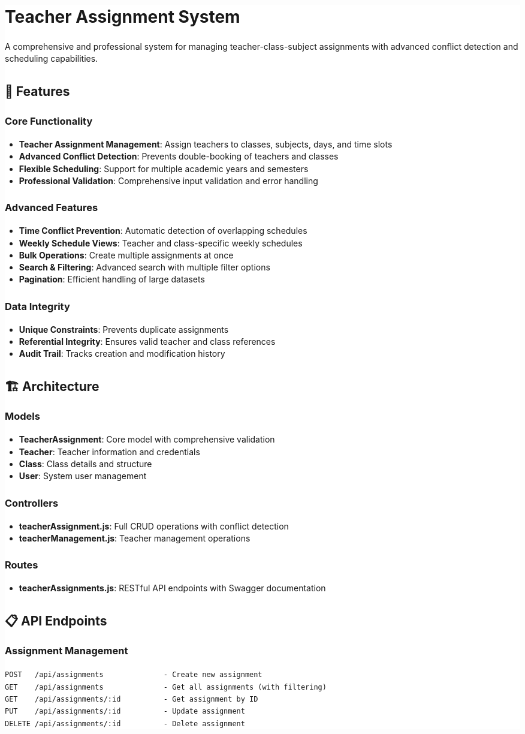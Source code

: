 # Teacher Assignment System

A comprehensive and professional system for managing teacher-class-subject assignments with advanced conflict detection and scheduling capabilities.

## 🚀 Features

### Core Functionality
- **Teacher Assignment Management**: Assign teachers to classes, subjects, days, and time slots
- **Advanced Conflict Detection**: Prevents double-booking of teachers and classes
- **Flexible Scheduling**: Support for multiple academic years and semesters
- **Professional Validation**: Comprehensive input validation and error handling

### Advanced Features
- **Time Conflict Prevention**: Automatic detection of overlapping schedules
- **Weekly Schedule Views**: Teacher and class-specific weekly schedules
- **Bulk Operations**: Create multiple assignments at once
- **Search & Filtering**: Advanced search with multiple filter options
- **Pagination**: Efficient handling of large datasets

### Data Integrity
- **Unique Constraints**: Prevents duplicate assignments
- **Referential Integrity**: Ensures valid teacher and class references
- **Audit Trail**: Tracks creation and modification history

## 🏗️ Architecture

### Models
- **TeacherAssignment**: Core model with comprehensive validation
- **Teacher**: Teacher information and credentials
- **Class**: Class details and structure
- **User**: System user management

### Controllers
- **teacherAssignment.js**: Full CRUD operations with conflict detection
- **teacherManagement.js**: Teacher management operations

### Routes
- **teacherAssignments.js**: RESTful API endpoints with Swagger documentation

## 📋 API Endpoints

### Assignment Management
```
POST   /api/assignments              - Create new assignment
GET    /api/assignments              - Get all assignments (with filtering)
GET    /api/assignments/:id          - Get assignment by ID
PUT    /api/assignments/:id          - Update assignment
DELETE /api/assignments/:id          - Delete assignment
```
